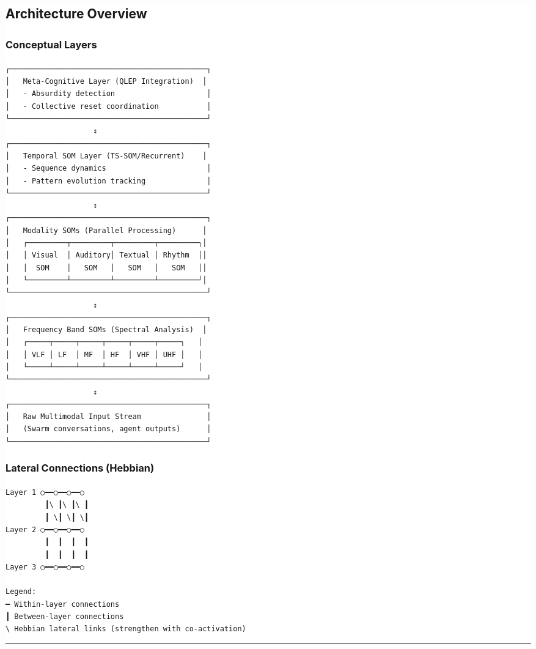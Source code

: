 ## Architecture Overview

### Conceptual Layers

```
┌─────────────────────────────────────────────┐
│   Meta-Cognitive Layer (QLEP Integration)  │
│   - Absurdity detection                     │
│   - Collective reset coordination           │
└─────────────────────────────────────────────┘
                    ↕
┌─────────────────────────────────────────────┐
│   Temporal SOM Layer (TS-SOM/Recurrent)    │
│   - Sequence dynamics                       │
│   - Pattern evolution tracking              │
└─────────────────────────────────────────────┘
                    ↕
┌─────────────────────────────────────────────┐
│   Modality SOMs (Parallel Processing)      │
│   ┌─────────┬─────────┬─────────┬─────────┐│
│   │ Visual  │ Auditory│ Textual │ Rhythm  ││
│   │  SOM    │   SOM   │   SOM   │   SOM   ││
│   └─────────┴─────────┴─────────┴─────────┘│
└─────────────────────────────────────────────┘
                    ↕
┌─────────────────────────────────────────────┐
│   Frequency Band SOMs (Spectral Analysis)  │
│   ┌─────┬─────┬─────┬─────┬─────┬─────┐   │
│   │ VLF │ LF  │ MF  │ HF  │ VHF │ UHF │   │
│   └─────┴─────┴─────┴─────┴─────┴─────┘   │
└─────────────────────────────────────────────┘
                    ↕
┌─────────────────────────────────────────────┐
│   Raw Multimodal Input Stream               │
│   (Swarm conversations, agent outputs)      │
└─────────────────────────────────────────────┘
```

### Lateral Connections (Hebbian)

```
Layer 1 ○━━○━━○━━○
         ┃\ ┃\ ┃\ ┃
         ┃ \┃ \┃ \┃
Layer 2 ○━━○━━○━━○
         ┃  ┃  ┃  ┃
         ┃  ┃  ┃  ┃
Layer 3 ○━━○━━○━━○

Legend:
━ Within-layer connections
┃ Between-layer connections
\ Hebbian lateral links (strengthen with co-activation)
```

---